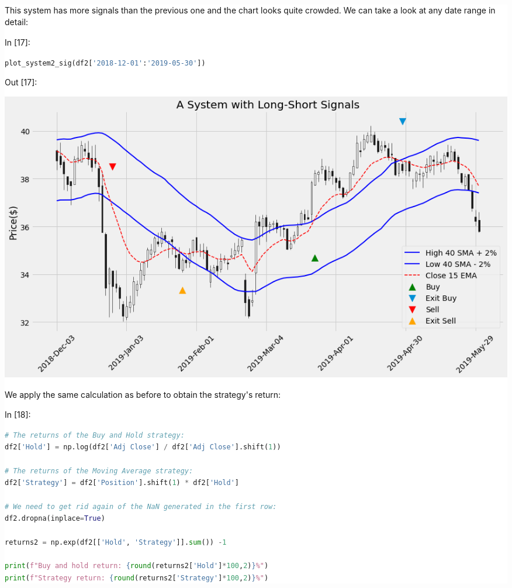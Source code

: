 
This system has more signals than the previous one and the chart looks quite crowded. We can take a look at any date range in detail:

<div class="prompt input_prompt">
    In [17]:
</div>

```python
plot_system2_sig(df2['2018-12-01':'2019-05-30'])
```

<div class="prompt output_prompt">
    Out [17]:
</div>


![png](/assets/images/TTB05%20-%20Intro%20to%20Backtesting_38_0.png)


We apply the same calculation as before to obtain the strategy's return:

<div class="prompt input_prompt">
    In [18]:
</div>

```python
# The returns of the Buy and Hold strategy:
df2['Hold'] = np.log(df2['Adj Close'] / df2['Adj Close'].shift(1))

# The returns of the Moving Average strategy:
df2['Strategy'] = df2['Position'].shift(1) * df2['Hold']

# We need to get rid again of the NaN generated in the first row:
df2.dropna(inplace=True)

returns2 = np.exp(df2[['Hold', 'Strategy']].sum()) -1

print(f"Buy and hold return: {round(returns2['Hold']*100,2)}%")
print(f"Strategy return: {round(returns2['Strategy']*100,2)}%")
```
